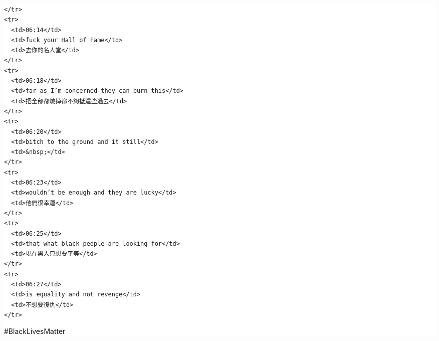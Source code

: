     </tr>
    <tr>
      <td>06:14</td>
      <td>fuck your Hall of Fame</td>
      <td>去你的名人堂</td>
    </tr>
    <tr>
      <td>06:18</td>
      <td>far as I’m concerned they can burn this</td>
      <td>把全部都燒掉都不夠抵這些過去</td>
    </tr>
    <tr>
      <td>06:20</td>
      <td>bitch to the ground and it still</td>
      <td>&nbsp;</td>
    </tr>
    <tr>
      <td>06:23</td>
      <td>wouldn’t be enough and they are lucky</td>
      <td>他們很幸運</td>
    </tr>
    <tr>
      <td>06:25</td>
      <td>that what black people are looking for</td>
      <td>現在黑人只想要平等</td>
    </tr>
    <tr>
      <td>06:27</td>
      <td>is equality and not revenge</td>
      <td>不想要復仇</td>
    </tr>
  </tbody>
</table>

#BlackLivesMatter

